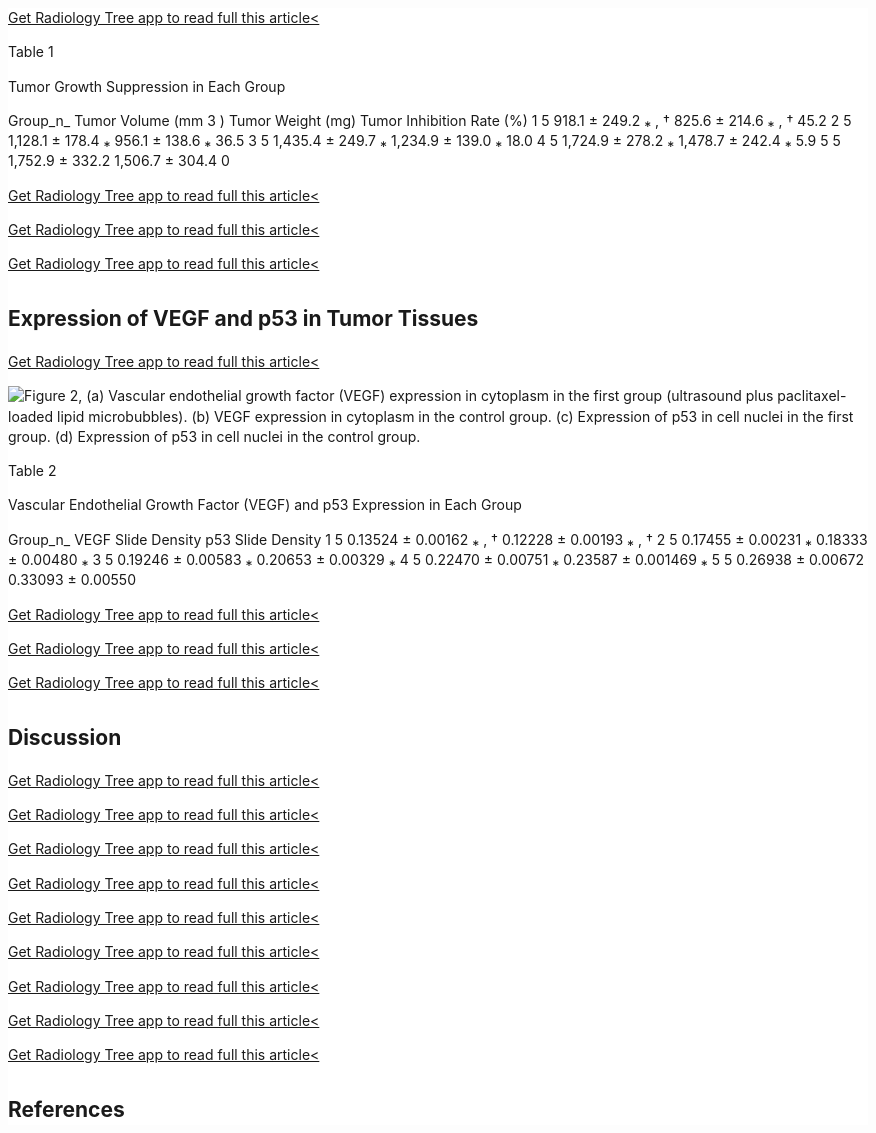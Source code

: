 [Get Radiology Tree app to read full this article<](https://clinicalpub.com/app)

Table 1


Tumor Growth Suppression in Each Group


Group_n_ Tumor Volume (mm  3  ) Tumor Weight (mg) Tumor Inhibition Rate (%) 1 5 918.1 ± 249.2  ⁎  ,  †  825.6 ± 214.6  ⁎  ,  †  45.2 2 5 1,128.1 ± 178.4  ⁎  956.1 ± 138.6  ⁎  36.5 3 5 1,435.4 ± 249.7  ⁎  1,234.9 ± 139.0  ⁎  18.0 4 5 1,724.9 ± 278.2  ⁎  1,478.7 ± 242.4  ⁎  5.9 5 5 1,752.9 ± 332.2 1,506.7 ± 304.4 0

[Get Radiology Tree app to read full this article<](https://clinicalpub.com/app)

[Get Radiology Tree app to read full this article<](https://clinicalpub.com/app)

[Get Radiology Tree app to read full this article<](https://clinicalpub.com/app)

## Expression of VEGF and p53 in Tumor Tissues

[Get Radiology Tree app to read full this article<](https://clinicalpub.com/app)

![Figure 2, (a) Vascular endothelial growth factor (VEGF) expression in cytoplasm in the first group (ultrasound plus paclitaxel-loaded lipid microbubbles). (b) VEGF expression in cytoplasm in the control group. (c) Expression of p53 in cell nuclei in the first group. (d) Expression of p53 in cell nuclei in the control group.](https://storage.googleapis.com/dl.dentistrykey.com/clinical/TreatmentofXenograftedOvarianCarcinomaUsingPaclitaxelloadedUltrasoundMicrobubbles/1_1s20S1076633208004200.jpg)

Table 2


Vascular Endothelial Growth Factor (VEGF) and p53 Expression in Each Group


Group_n_ VEGF Slide Density p53 Slide Density 1 5 0.13524 ± 0.00162  ⁎  ,  †  0.12228 ± 0.00193  ⁎  ,  †  2 5 0.17455 ± 0.00231  ⁎  0.18333 ± 0.00480  ⁎  3 5 0.19246 ± 0.00583  ⁎  0.20653 ± 0.00329  ⁎  4 5 0.22470 ± 0.00751  ⁎  0.23587 ± 0.001469  ⁎  5 5 0.26938 ± 0.00672 0.33093 ± 0.00550

[Get Radiology Tree app to read full this article<](https://clinicalpub.com/app)

[Get Radiology Tree app to read full this article<](https://clinicalpub.com/app)

[Get Radiology Tree app to read full this article<](https://clinicalpub.com/app)

## Discussion

[Get Radiology Tree app to read full this article<](https://clinicalpub.com/app)

[Get Radiology Tree app to read full this article<](https://clinicalpub.com/app)

[Get Radiology Tree app to read full this article<](https://clinicalpub.com/app)

[Get Radiology Tree app to read full this article<](https://clinicalpub.com/app)

[Get Radiology Tree app to read full this article<](https://clinicalpub.com/app)

[Get Radiology Tree app to read full this article<](https://clinicalpub.com/app)

[Get Radiology Tree app to read full this article<](https://clinicalpub.com/app)

[Get Radiology Tree app to read full this article<](https://clinicalpub.com/app)

[Get Radiology Tree app to read full this article<](https://clinicalpub.com/app)

## References
